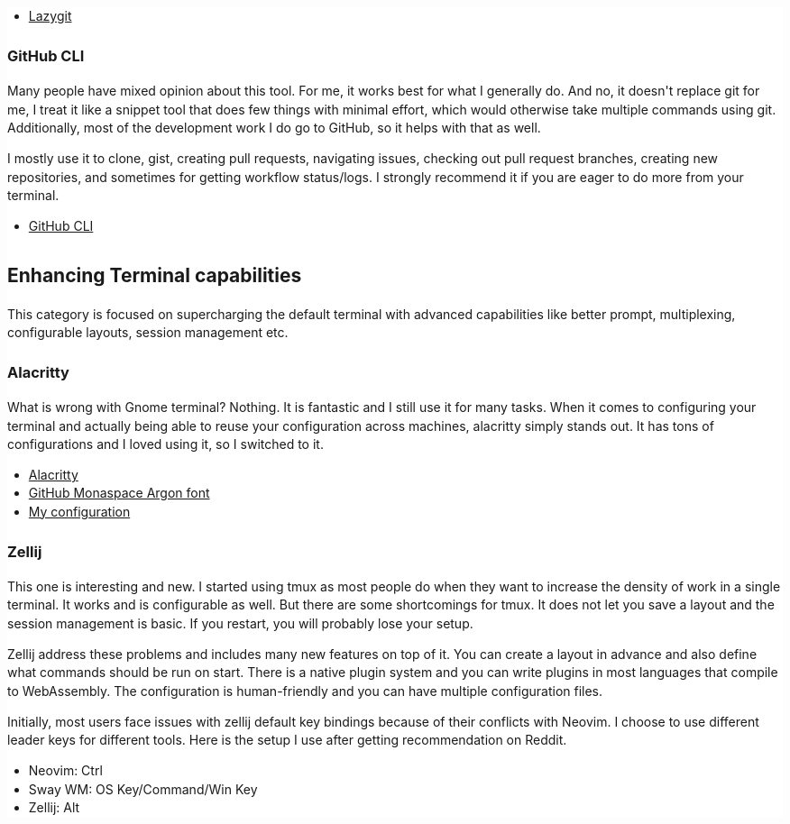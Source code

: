- [Lazygit](https://github.com/jesseduffield/lazygit)

### GitHub CLI

Many people have mixed opinion about this tool. For me, it works best for
what I generally do. And no, it doesn't replace git for me, I treat it like
a snippet tool that does few things with minimal effort, which would otherwise
take multiple commands using git. Additionally, most of the development work
I do go to GitHub, so it helps with that as well.

I mostly use it to clone, gist, creating pull requests, navigating issues,
checking out pull request branches, creating new repositories, and sometimes
for getting workflow status/logs. I strongly recommend it if you are eager to do
more from your terminal.

- [GitHub CLI](https://cli.github.com/)

## Enhancing Terminal capabilities

This category is focused on supercharging the default terminal with advanced
capabilities like better prompt, multiplexing, configurable layouts, session
management etc.

### Alacritty

What is wrong with Gnome terminal? Nothing. It is fantastic and I still use it
for many tasks. When it comes to configuring your terminal and actually being
able to reuse your configuration across machines, alacritty simply stands out.
It has tons of configurations and I loved using it, so I switched to it.

- [Alacritty](https://alacritty.org/)
- [GitHub Monaspace Argon font](https://monaspace.githubnext.com/)
- [My configuration](https://github.com/avinal/dotfiles/blob/main/.config/alacritty/alacritty.toml)

### Zellij

This one is interesting and new. I started using tmux as most people do when
they want to increase the density of work in a single terminal. It works and
is configurable as well. But there are some shortcomings for tmux. It does not
let you save a layout and the session management is basic. If you restart, you
will probably lose your setup.

Zellij address these problems and includes many new features on top of it.
You can create a layout in advance and also define what commands should be run
on start. There is a native plugin system and you can write plugins in most
languages that compile to WebAssembly. The configuration is human-friendly
and you can have multiple configuration files.

Initially, most users face issues with zellij default key bindings because of
their conflicts with Neovim. I choose to use different leader keys for
different tools. Here is the setup I use after getting recommendation on Reddit.

- Neovim: Ctrl
- Sway WM: OS Key/Command/Win Key
- Zellij: Alt
